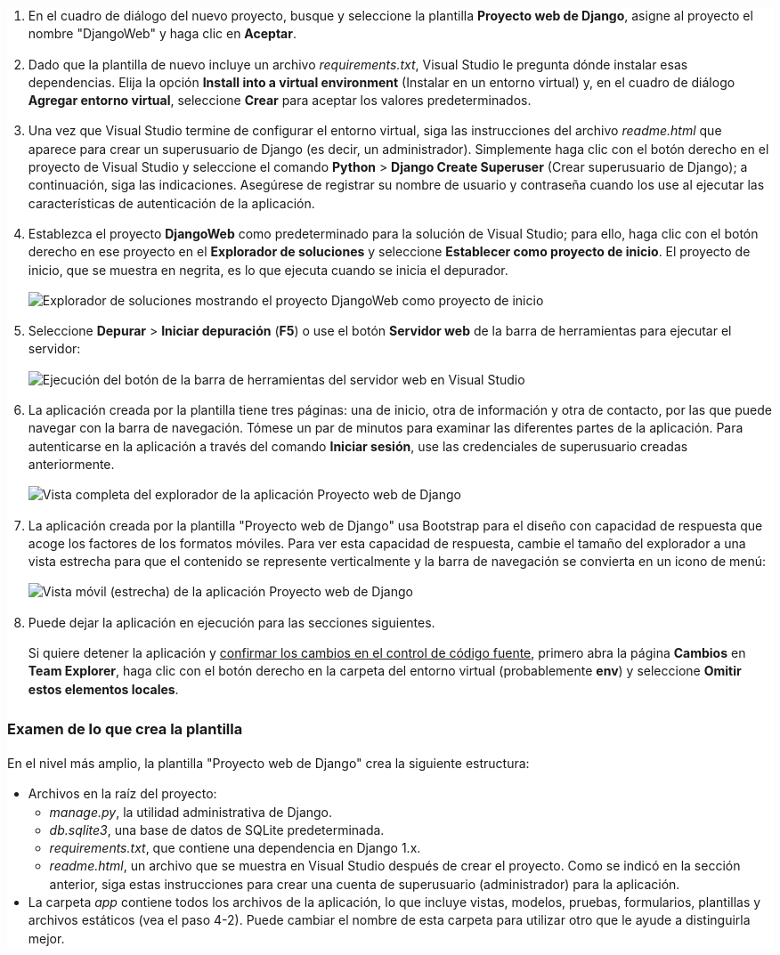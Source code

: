 1. En el cuadro de diálogo del nuevo proyecto, busque y seleccione la plantilla **Proyecto web de Django**, asigne al proyecto el nombre "DjangoWeb" y haga clic en **Aceptar**.

1. Dado que la plantilla de nuevo incluye un archivo *requirements.txt*, Visual Studio le pregunta dónde instalar esas dependencias. Elija la opción **Install into a virtual environment** (Instalar en un entorno virtual) y, en el cuadro de diálogo **Agregar entorno virtual**, seleccione **Crear** para aceptar los valores predeterminados.

1. Una vez que Visual Studio termine de configurar el entorno virtual, siga las instrucciones del archivo *readme.html* que aparece para crear un superusuario de Django (es decir, un administrador). Simplemente haga clic con el botón derecho en el proyecto de Visual Studio y seleccione el comando **Python** > **Django Create Superuser** (Crear superusuario de Django); a continuación, siga las indicaciones. Asegúrese de registrar su nombre de usuario y contraseña cuando los use al ejecutar las características de autenticación de la aplicación.

1. Establezca el proyecto **DjangoWeb** como predeterminado para la solución de Visual Studio; para ello, haga clic con el botón derecho en ese proyecto en el **Explorador de soluciones** y seleccione **Establecer como proyecto de inicio**. El proyecto de inicio, que se muestra en negrita, es lo que ejecuta cuando se inicia el depurador.

    ![Explorador de soluciones mostrando el proyecto DjangoWeb como proyecto de inicio](media/django/step04-second-project-in-solution-set-as-startup-project.png)

1. Seleccione **Depurar** > **Iniciar depuración** (**F5**) o use el botón **Servidor web** de la barra de herramientas para ejecutar el servidor:

    ![Ejecución del botón de la barra de herramientas del servidor web en Visual Studio](media/django/run-web-server-toolbar-button.png)

1. La aplicación creada por la plantilla tiene tres páginas: una de inicio, otra de información y otra de contacto, por las que puede navegar con la barra de navegación. Tómese un par de minutos para examinar las diferentes partes de la aplicación. Para autenticarse en la aplicación a través del comando **Iniciar sesión**, use las credenciales de superusuario creadas anteriormente.

    ![Vista completa del explorador de la aplicación Proyecto web de Django](media/django/step04-full-app-desktop-view.png)

1. La aplicación creada por la plantilla "Proyecto web de Django" usa Bootstrap para el diseño con capacidad de respuesta que acoge los factores de los formatos móviles. Para ver esta capacidad de respuesta, cambie el tamaño del explorador a una vista estrecha para que el contenido se represente verticalmente y la barra de navegación se convierta en un icono de menú:

    ![Vista móvil (estrecha) de la aplicación Proyecto web de Django](media/django/step04-full-app-mobile-view.png)

1. Puede dejar la aplicación en ejecución para las secciones siguientes.

    Si quiere detener la aplicación y [confirmar los cambios en el control de código fuente](learn-django-in-visual-studio-step-02-create-an-app.md#commit-to-source-control), primero abra la página **Cambios** en **Team Explorer**, haga clic con el botón derecho en la carpeta del entorno virtual (probablemente **env**) y seleccione **Omitir estos elementos locales**.

### <a name="examine-what-the-template-creates"></a>Examen de lo que crea la plantilla

En el nivel más amplio, la plantilla "Proyecto web de Django" crea la siguiente estructura:

- Archivos en la raíz del proyecto:
  - *manage.py*, la utilidad administrativa de Django.
  - *db.sqlite3*, una base de datos de SQLite predeterminada.
  - *requirements.txt*, que contiene una dependencia en Django 1.x.
  - *readme.html*, un archivo que se muestra en Visual Studio después de crear el proyecto. Como se indicó en la sección anterior, siga estas instrucciones para crear una cuenta de superusuario (administrador) para la aplicación.
- La carpeta *app* contiene todos los archivos de la aplicación, lo que incluye vistas, modelos, pruebas, formularios, plantillas y archivos estáticos (vea el paso 4-2). Puede cambiar el nombre de esta carpeta para utilizar otro que le ayude a distinguirla mejor.